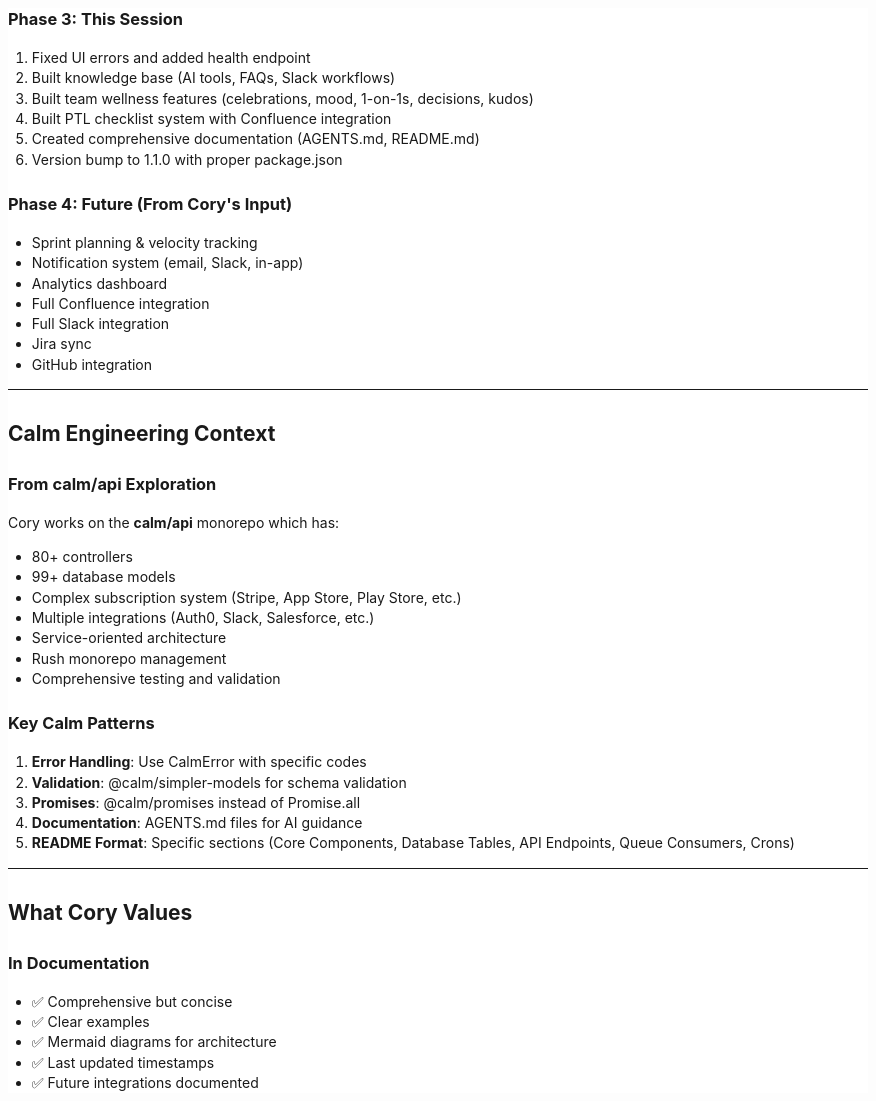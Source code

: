 ### Phase 3: This Session
1. Fixed UI errors and added health endpoint
2. Built knowledge base (AI tools, FAQs, Slack workflows)
3. Built team wellness features (celebrations, mood, 1-on-1s, decisions, kudos)
4. Built PTL checklist system with Confluence integration
5. Created comprehensive documentation (AGENTS.md, README.md)
6. Version bump to 1.1.0 with proper package.json

### Phase 4: Future (From Cory's Input)
- Sprint planning & velocity tracking
- Notification system (email, Slack, in-app)
- Analytics dashboard
- Full Confluence integration
- Full Slack integration
- Jira sync
- GitHub integration

---

## Calm Engineering Context

### From calm/api Exploration
Cory works on the **calm/api** monorepo which has:
- 80+ controllers
- 99+ database models
- Complex subscription system (Stripe, App Store, Play Store, etc.)
- Multiple integrations (Auth0, Slack, Salesforce, etc.)
- Service-oriented architecture
- Rush monorepo management
- Comprehensive testing and validation

### Key Calm Patterns
1. **Error Handling**: Use CalmError with specific codes
2. **Validation**: @calm/simpler-models for schema validation
3. **Promises**: @calm/promises instead of Promise.all
4. **Documentation**: AGENTS.md files for AI guidance
5. **README Format**: Specific sections (Core Components, Database Tables, API Endpoints, Queue Consumers, Crons)

---

## What Cory Values

### In Documentation
- ✅ Comprehensive but concise
- ✅ Clear examples
- ✅ Mermaid diagrams for architecture
- ✅ Last updated timestamps
- ✅ Future integrations documented
